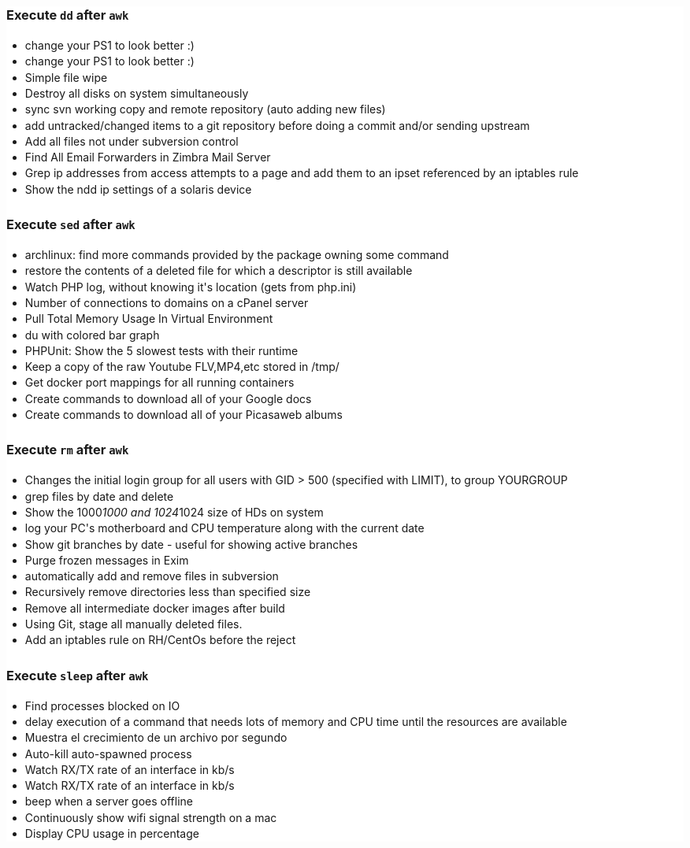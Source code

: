             
### Execute `dd` after `awk`

- change your PS1 to look better :)
- change your PS1 to look better :)
- Simple file wipe
- Destroy all disks on system simultaneously
- sync svn working copy and remote repository (auto adding new files)
- add untracked/changed items to a git repository before doing a commit and/or sending upstream
- Add all files not under subversion control
- Find All Email Forwarders in Zimbra Mail Server
- Grep ip addresses from access attempts to a page and add them to an ipset referenced by an iptables rule
- Show the ndd ip settings of a solaris device

            
### Execute `sed` after `awk`

- archlinux: find more commands provided by the package owning some command
- restore the contents of a deleted file for which a descriptor is still available
- Watch PHP log, without knowing it's location (gets from php.ini)
- Number of connections to domains on a cPanel server
- Pull Total Memory Usage In Virtual Environment
- du with colored bar graph
- PHPUnit: Show the 5 slowest tests with their runtime
- Keep a copy of the raw Youtube FLV,MP4,etc stored in /tmp/
- Get docker port mappings for all running containers
- Create commands to download all of your Google docs
- Create commands to download all of your Picasaweb albums

            
### Execute `rm` after `awk`

- Changes the initial login group for all users with GID > 500 (specified with LIMIT), to group YOURGROUP
- grep files by date and delete
- Show the 1000*1000 and 1024*1024 size of HDs on system
- log your PC's motherboard and CPU temperature along with the current date
- Show git branches by date - useful for showing active branches
- Purge frozen messages in Exim
- automatically add and remove files in subversion
- Recursively remove directories less than specified size
- Remove all intermediate docker images after build
- Using Git, stage all manually deleted files.
- Add an iptables rule on RH/CentOs before the reject

            
### Execute `sleep` after `awk`

- Find processes blocked on IO
- delay execution of a command that needs lots of memory and CPU time until the resources are available
- Muestra el crecimiento de un archivo por segundo
- Auto-kill auto-spawned process
- Watch RX/TX rate of an interface in kb/s
- Watch RX/TX rate of an interface in kb/s
- beep when a server goes offline
- Continuously show wifi signal strength on a mac
- Display CPU usage in percentage
